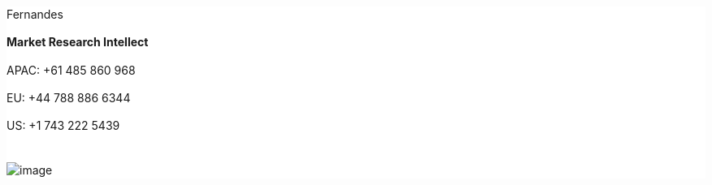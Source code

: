 Fernandes</strong></p><p><strong>Market Research Intellect</strong></p><p>APAC: +61 485 860 968</p><p>EU: +44 788 886 6344</p><p>US: +1 743 222 5439</p></div><div class="article-main__content" data-test-id="publishing-text-block">&nbsp;</div>
![image](https://github.com/user-attachments/assets/7d55850a-d299-4884-aa80-ad66d33c5fb0)
